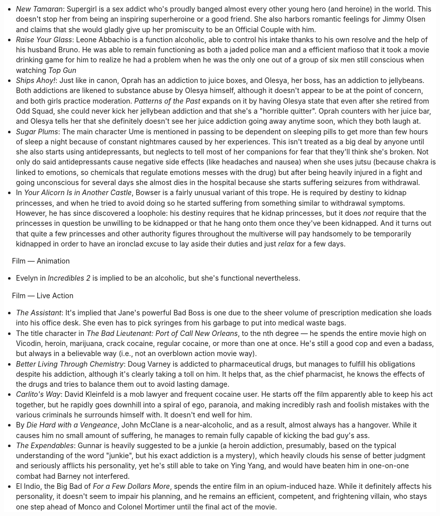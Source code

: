 -   _New Tamaran_: Supergirl is a sex addict who's proudly banged almost every other young hero (and heroine) in the world. This doesn't stop her from being an inspiring superheroine or a good friend. She also harbors romantic feelings for Jimmy Olsen and claims that she would gladly give up her promiscuity to be an Official Couple with him.
-   _Raise Your Glass_: Leone Abbachio is a function alcoholic, able to control his intake thanks to his own resolve and the help of his husband Bruno. He was able to remain functioning as both a jaded police man and a efficient mafioso that it took a movie drinking game for him to realize he had a problem when he was the only one out of a group of six men still conscious when watching _Top Gun_
-   _Ships Ahoy!_: Just like in canon, Oprah has an addiction to juice boxes, and Olesya, her boss, has an addiction to jellybeans. Both addictions are likened to substance abuse by Olesya himself, although it doesn't appear to be at the point of concern, and both girls practice moderation. _Patterns of the Past_ expands on it by having Olesya state that even after she retired from Odd Squad, she could never kick her jellybean addiction and that she's a "horrible quitter". Oprah counters with her juice bar, and Olesya tells her that she definitely doesn't see her juice addiction going away anytime soon, which they both laugh at.
-   _Sugar Plums_: The main character Ume is mentioned in passing to be dependent on sleeping pills to get more than few hours of sleep a night because of constant nightmares caused by her experiences. This isn't treated as a big deal by anyone until she also starts using antidepressants, but neglects to tell most of her companions for fear that they'll think she's broken. Not only do said antidepressants cause negative side effects (like headaches and nausea) when she uses jutsu (because chakra is linked to emotions, so chemicals that regulate emotions messes with the drug) but after being heavily injured in a fight and going unconscious for several days she almost dies in the hospital because she starts suffering seizures from withdrawal.
-   In _Your Alicorn Is in Another Castle_, Bowser is a fairly unusual variant of this trope. He is required by destiny to kidnap princesses, and when he tried to avoid doing so he started suffering from something similar to withdrawal symptoms. However, he has since discovered a loophole: his destiny requires that he kidnap princesses, but it does _not_ require that the princesses in question be unwilling to be kidnapped or that he hang onto them once they've been kidnapped. And it turns out that quite a few princesses and other authority figures throughout the multiverse will pay handsomely to be temporarily kidnapped in order to have an ironclad excuse to lay aside their duties and just _relax_ for a few days.

    Film — Animation 

-   Evelyn in _Incredibles 2_ is implied to be an alcoholic, but she's functional nevertheless.

    Film — Live Action 

-   _The Assistant_: It's implied that Jane's powerful Bad Boss is one due to the sheer volume of prescription medication she loads into his office desk. She even has to pick syringes from his garbage to put into medical waste bags.
-   The title character in _The Bad Lieutenant: Port of Call New Orleans_, to the nth degree — he spends the entire movie high on Vicodin, heroin, marijuana, crack cocaine, regular cocaine, or more than one at once. He's still a good cop and even a badass, but always in a believable way (i.e., not an overblown action movie way).
-   _Better Living Through Chemistry_: Doug Varney is addicted to pharmaceutical drugs, but manages to fulfill his obligations despite his addiction, although it's clearly taking a toll on him. It helps that, as the chief pharmacist, he knows the effects of the drugs and tries to balance them out to avoid lasting damage.
-   _Carlito's Way_: David Kleinfeld is a mob lawyer and frequent cocaine user. He starts off the film apparently able to keep his act together, but he rapidly goes downhill into a spiral of ego, paranoia, and making incredibly rash and foolish mistakes with the various criminals he surrounds himself with. It doesn't end well for him.
-   By _Die Hard with a Vengeance_, John McClane is a near-alcoholic, and as a result, almost always has a hangover. While it causes him no small amount of suffering, he manages to remain fully capable of kicking the bad guy's ass.
-   _The Expendables_: Gunnar is heavily suggested to be a junkie (a heroin addiction, presumably, based on the typical understanding of the word "junkie", but his exact addiction is a mystery), which heavily clouds his sense of better judgment and seriously afflicts his personality, yet he's still able to take on Ying Yang, and would have beaten him in one-on-one combat had Barney not interfered.
-   El Indio, the Big Bad of _For a Few Dollars More_, spends the entire film in an opium-induced haze. While it definitely affects his personality, it doesn't seem to impair his planning, and he remains an efficient, competent, and frightening villain, who stays one step ahead of Monco and Colonel Mortimer until the final act of the movie.